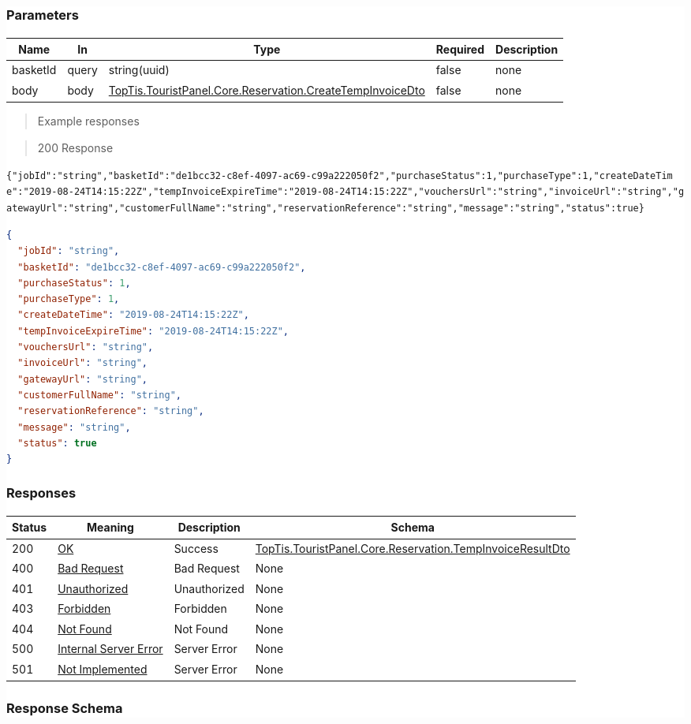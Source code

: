 <h3 id="post__api_agency_reservation_entertainment_create-temp-invoice-parameters">Parameters</h3>

|Name|In|Type|Required|Description|
|---|---|---|---|---|
|basketId|query|string(uuid)|false|none|
|body|body|[TopTis.TouristPanel.Core.Reservation.CreateTempInvoiceDto](#schematoptis.touristpanel.core.reservation.createtempinvoicedto)|false|none|

> Example responses

> 200 Response

```
{"jobId":"string","basketId":"de1bcc32-c8ef-4097-ac69-c99a222050f2","purchaseStatus":1,"purchaseType":1,"createDateTime":"2019-08-24T14:15:22Z","tempInvoiceExpireTime":"2019-08-24T14:15:22Z","vouchersUrl":"string","invoiceUrl":"string","gatewayUrl":"string","customerFullName":"string","reservationReference":"string","message":"string","status":true}
```

```json
{
  "jobId": "string",
  "basketId": "de1bcc32-c8ef-4097-ac69-c99a222050f2",
  "purchaseStatus": 1,
  "purchaseType": 1,
  "createDateTime": "2019-08-24T14:15:22Z",
  "tempInvoiceExpireTime": "2019-08-24T14:15:22Z",
  "vouchersUrl": "string",
  "invoiceUrl": "string",
  "gatewayUrl": "string",
  "customerFullName": "string",
  "reservationReference": "string",
  "message": "string",
  "status": true
}
```

<h3 id="post__api_agency_reservation_entertainment_create-temp-invoice-responses">Responses</h3>

|Status|Meaning|Description|Schema|
|---|---|---|---|
|200|[OK](https://tools.ietf.org/html/rfc7231#section-6.3.1)|Success|[TopTis.TouristPanel.Core.Reservation.TempInvoiceResultDto](#schematoptis.touristpanel.core.reservation.tempinvoiceresultdto)|
|400|[Bad Request](https://tools.ietf.org/html/rfc7231#section-6.5.1)|Bad Request|None|
|401|[Unauthorized](https://tools.ietf.org/html/rfc7235#section-3.1)|Unauthorized|None|
|403|[Forbidden](https://tools.ietf.org/html/rfc7231#section-6.5.3)|Forbidden|None|
|404|[Not Found](https://tools.ietf.org/html/rfc7231#section-6.5.4)|Not Found|None|
|500|[Internal Server Error](https://tools.ietf.org/html/rfc7231#section-6.6.1)|Server Error|None|
|501|[Not Implemented](https://tools.ietf.org/html/rfc7231#section-6.6.2)|Server Error|None|

<h3 id="post__api_agency_reservation_entertainment_create-temp-invoice-responseschema">Response Schema</h3>
